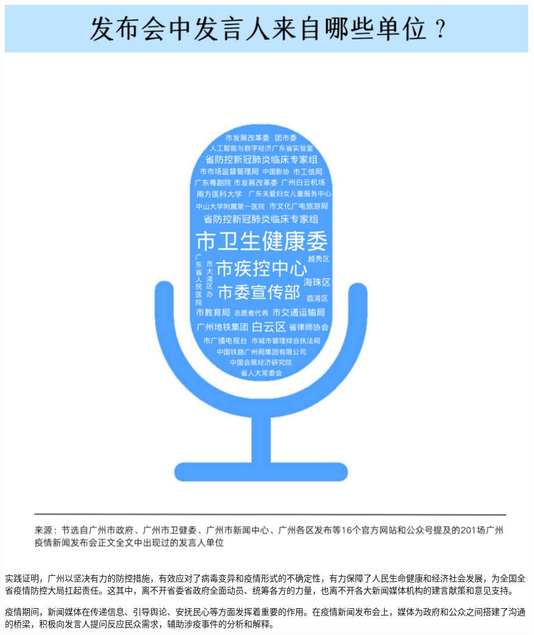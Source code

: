 ![](../photos/可视化/07.png ':size=50%')

实践证明，广州以坚决有力的防控措施，有效应对了病毒变异和疫情形式的不确定性，有力保障了人民生命健康和经济社会发展，为全国全省疫情防控大局扛起责任。这其中，离不开省委省政府全面动员、统筹各方的力量，也离不开各大新闻媒体机构的建言献策和意见支持。 

疫情期间，新闻媒体在传递信息、引导舆论、安抚民心等方面发挥着重要的作用。在疫情新闻发布会上，媒体为政府和公众之间搭建了沟通的桥梁，积极向发言人提问反应民众需求，辅助涉疫事件的分析和解释。
